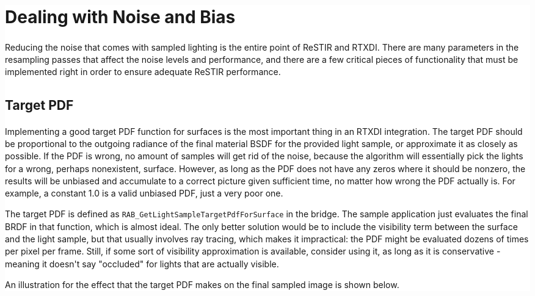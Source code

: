# Dealing with Noise and Bias

Reducing the noise that comes with sampled lighting is the entire point of ReSTIR and RTXDI. There are many parameters in the resampling passes that affect the noise levels and performance, and there are a few critical pieces of functionality that must be implemented right in order to ensure adequate ReSTIR performance.

## Target PDF

Implementing a good target PDF function for surfaces is the most important thing in an RTXDI integration. The target PDF should be proportional to the outgoing radiance of the final material BSDF for the provided light sample, or approximate it as closely as possible. If the PDF is wrong, no amount of samples will get rid of the noise, because the algorithm will essentially pick the lights for a wrong, perhaps nonexistent, surface. However, as long as the PDF does not have any zeros where it should be nonzero, the results will be unbiased and accumulate to a correct picture given sufficient time, no matter how wrong the PDF actually is. For example, a constant 1.0 is a valid unbiased PDF, just a very poor one.

The target PDF is defined as `RAB_GetLightSampleTargetPdfForSurface` in the bridge. The sample application just evaluates the final BRDF in that function, which is almost ideal. The only better solution would be to include the visibility term between the surface and the light sample, but that usually involves ray tracing, which makes it impractical: the PDF might be evaluated dozens of times per pixel per frame. Still, if some sort of visibility approximation is available, consider using it, as long as it is conservative - meaning it doesn't say "occluded" for lights that are actually visible.

An illustration for the effect that the target PDF makes on the final sampled image is shown below. 
